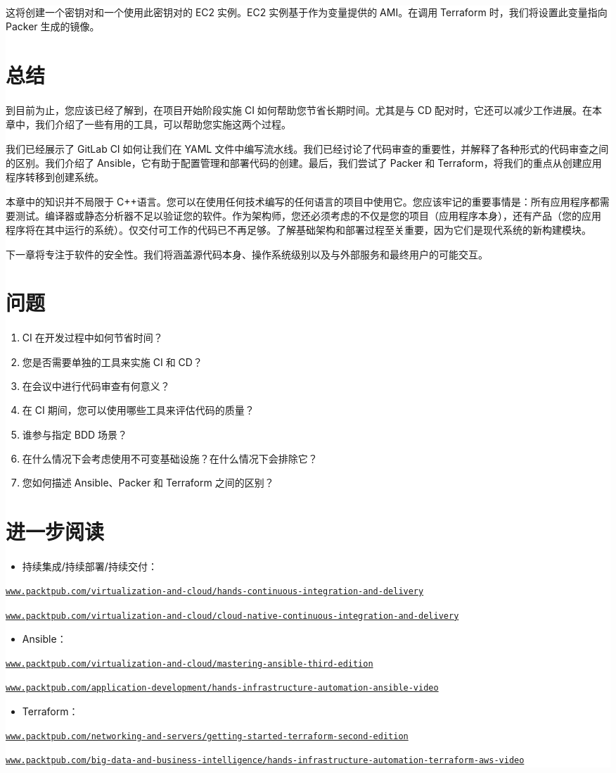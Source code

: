 这将创建一个密钥对和一个使用此密钥对的 EC2 实例。EC2 实例基于作为变量提供的 AMI。在调用 Terraform 时，我们将设置此变量指向 Packer 生成的镜像。

# 总结

到目前为止，您应该已经了解到，在项目开始阶段实施 CI 如何帮助您节省长期时间。尤其是与 CD 配对时，它还可以减少工作进展。在本章中，我们介绍了一些有用的工具，可以帮助您实施这两个过程。

我们已经展示了 GitLab CI 如何让我们在 YAML 文件中编写流水线。我们已经讨论了代码审查的重要性，并解释了各种形式的代码审查之间的区别。我们介绍了 Ansible，它有助于配置管理和部署代码的创建。最后，我们尝试了 Packer 和 Terraform，将我们的重点从创建应用程序转移到创建系统。

本章中的知识并不局限于 C++语言。您可以在使用任何技术编写的任何语言的项目中使用它。您应该牢记的重要事情是：所有应用程序都需要测试。编译器或静态分析器不足以验证您的软件。作为架构师，您还必须考虑的不仅是您的项目（应用程序本身），还有产品（您的应用程序将在其中运行的系统）。仅交付可工作的代码已不再足够。了解基础架构和部署过程至关重要，因为它们是现代系统的新构建模块。

下一章将专注于软件的安全性。我们将涵盖源代码本身、操作系统级别以及与外部服务和最终用户的可能交互。

# 问题

1.  CI 在开发过程中如何节省时间？

1.  您是否需要单独的工具来实施 CI 和 CD？

1.  在会议中进行代码审查有何意义？

1.  在 CI 期间，您可以使用哪些工具来评估代码的质量？

1.  谁参与指定 BDD 场景？

1.  在什么情况下会考虑使用不可变基础设施？在什么情况下会排除它？

1.  您如何描述 Ansible、Packer 和 Terraform 之间的区别？

# 进一步阅读

+   持续集成/持续部署/持续交付：

[`www.packtpub.com/virtualization-and-cloud/hands-continuous-integration-and-delivery`](https://www.packtpub.com/virtualization-and-cloud/hands-continuous-integration-and-delivery)

[`www.packtpub.com/virtualization-and-cloud/cloud-native-continuous-integration-and-delivery`](https://www.packtpub.com/virtualization-and-cloud/cloud-native-continuous-integration-and-delivery)

+   Ansible：

[`www.packtpub.com/virtualization-and-cloud/mastering-ansible-third-edition`](https://www.packtpub.com/virtualization-and-cloud/mastering-ansible-third-edition)

[`www.packtpub.com/application-development/hands-infrastructure-automation-ansible-video`](https://www.packtpub.com/application-development/hands-infrastructure-automation-ansible-video)

+   Terraform：

[`www.packtpub.com/networking-and-servers/getting-started-terraform-second-edition`](https://www.packtpub.com/networking-and-servers/getting-started-terraform-second-edition)

[`www.packtpub.com/big-data-and-business-intelligence/hands-infrastructure-automation-terraform-aws-video`](https://www.packtpub.com/big-data-and-business-intelligence/hands-infrastructure-automation-terraform-aws-video)
